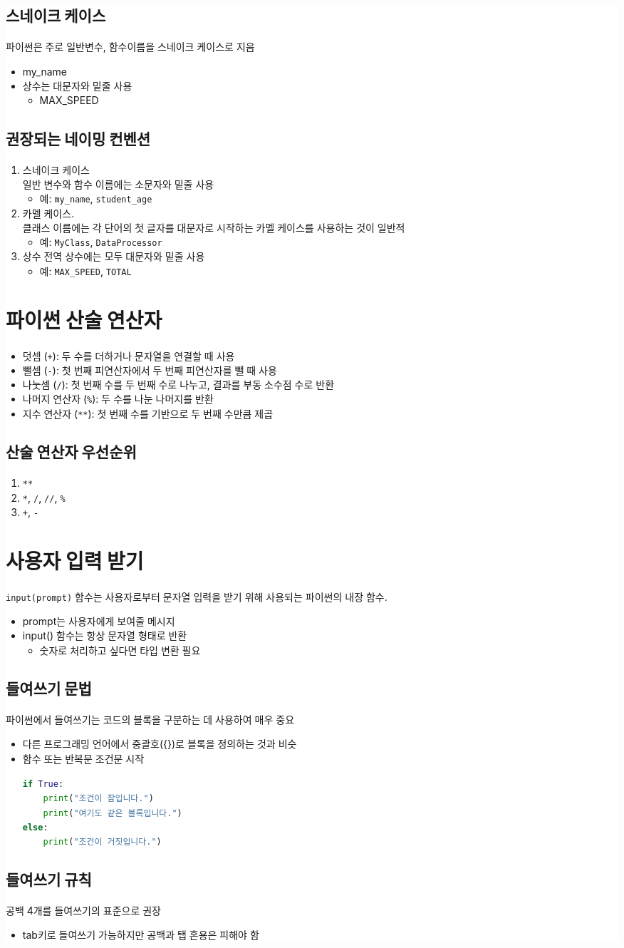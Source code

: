 ## 스네이크 케이스   
파이썬은 주로 일반변수, 함수이름을 스네이크 케이스로 지음
* my_name
* 상수는 대문자와 밑줄 사용
    * MAX_SPEED

## 권장되는 네이밍 컨벤션
1. 스네이크 케이스  
일반 변수와 함수 이름에는 소문자와 밑줄 사용
    * 예: ``my_name``, ``student_age``
2. 카멜 케이스.  
클래스 이름에는 각 단어의 첫 글자를 대문자로 시작하는 카멜 케이스를 사용하는 것이 일반적
    * 예: ``MyClass``, ``DataProcessor``
3. 상수
전역 상수에는 모두 대문자와 밑줄 사용
    * 예: ``MAX_SPEED``, ``TOTAL``

# 파이썬 산술 연산자
* 덧셈 (`+`): 두 수를 더하거나 문자열을 연결할 때 사용
* 뺄셈 (`-`): 첫 번째 피연산자에서 두 번째 피연산자를 뺄 때 사용
* 나눗셈 (`/`): 첫 번째 수를 두 번째 수로 나누고, 결과를 부동 소수점 수로 반환
* 나머지 연산자 (`%`): 두 수를 나눈 나머지를 반환
* 지수 연산자 (`**`): 첫 번째 수를 기반으로 두 번째 수만큼 제곱

## 산술 연산자 우선순위

1. `**`
2. `*`, `/`, `//`, `%`
3. `+`, `-`

# 사용자 입력 받기
``input(prompt)`` 함수는 사용자로부터 문자열 입력을 받기 위해 사용되는 파이썬의 내장 함수.  
* prompt는 사용자에게 보여줄 메시지
* input() 함수는 항상 문자열 형태로 반환
    * 숫자로 처리하고 싶다면 타입 변환 필요  

## 들여쓰기 문법
파이썬에서 들여쓰기는 코드의 블록을 구분하는 데 사용하여 매우 중요
* 다른 프로그래밍 언어에서 중괄호({})로 블록을 정의하는 것과 비슷
* 함수 또는 반복문 조건문 시작
    ```python
    if True:
        print("조건이 참입니다.")
        print("여기도 같은 블록입니다.")
    else:
        print("조건이 거짓입니다.")
    ```
## 들여쓰기 규칙
공백 4개를 들여쓰기의 표준으로 권장
* tab키로 들여쓰기 가능하지만 공백과 탭 혼용은 피해야 함
